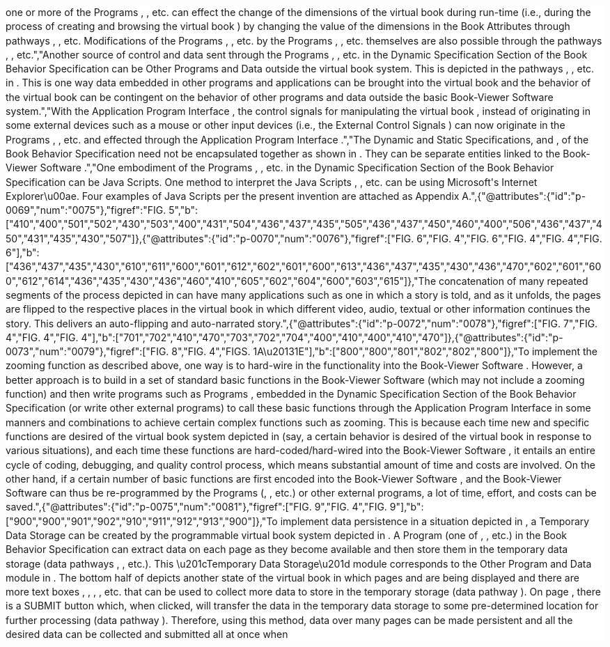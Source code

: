 one or more of the Programs , , etc. can effect the change of the dimensions of the virtual book  during run-time (i.e., during the process of creating and browsing the virtual book ) by changing the value of the dimensions in the Book Attributes  through pathways , , etc. Modifications of the Programs , , etc. by the Programs , , etc. themselves are also possible through the pathways , , etc.","Another source of control and data sent through the Programs , , etc. in the Dynamic Specification Section  of the Book Behavior Specification  can be Other Programs and Data  outside the virtual book system. This is depicted in the pathways , , etc. in . This is one way data embedded in other programs and applications can be brought into the virtual book  and the behavior of the virtual book  can be contingent on the behavior of other programs and data outside the basic Book-Viewer Software  system.","With the Application Program Interface , the control signals for manipulating the virtual book , instead of originating in some external devices such as a mouse or other input devices (i.e., the External Control Signals ) can now originate in the Programs , , etc. and effected through the Application Program Interface .","The Dynamic and Static Specifications,  and , of the Book Behavior Specification  need not be encapsulated together as shown in . They can be separate entities linked to the Book-Viewer Software .","One embodiment of the Programs , , etc. in the Dynamic Specification Section  of the Book Behavior Specification  can be Java Scripts. One method to interpret the Java Scripts , , etc. can be using Microsoft's Internet Explorer\u00ae. Four examples of Java Scripts per the present invention are attached as Appendix A.",{"@attributes":{"id":"p-0069","num":"0075"},"figref":"FIG. 5","b":["410","400","501","502","430","503","400","431","504","436","437","435","505","436","437","450","460","400","506","436","437","450","431","435","430","507"]},{"@attributes":{"id":"p-0070","num":"0076"},"figref":["FIG. 6","FIG. 4","FIG. 6","FIG. 4","FIG. 4","FIG. 6"],"b":["436","437","435","430","610","611","600","601","612","602","601","600","613","436","437","435","430","436","470","602","601","600","612","614","436","435","430","436","460","410","605","602","604","600","603","615"]},"The concatenation of many repeated segments of the process depicted in  can have many applications such as one in which a story is told, and as it unfolds, the pages are flipped to the respective places in the virtual book in which different video, audio, textual or other information continues the story. This delivers an auto-flipping and auto-narrated story.",{"@attributes":{"id":"p-0072","num":"0078"},"figref":["FIG. 7","FIG. 4","FIG. 4","FIG. 4"],"b":["701","702","410","470","703","702","704","400","410","400","410","470"]},{"@attributes":{"id":"p-0073","num":"0079"},"figref":["FIG. 8","FIG. 4","FIGS. 1A\u20131E"],"b":["800","800","801","802","802","800"]},"To implement the zooming function as described above, one way is to hard-wire in the functionality into the Book-Viewer Software . However, a better approach is to build in a set of standard basic functions in the Book-Viewer Software  (which may not include a zooming function) and then write programs such as Programs ,  embedded in the Dynamic Specification Section  of the Book Behavior Specification  (or write other external programs) to call these basic functions through the Application Program Interface  in some manners and combinations to achieve certain complex functions such as zooming. This is because each time new and specific functions are desired of the virtual book system depicted in  (say, a certain behavior is desired of the virtual book  in response to various situations), and each time these functions are hard-coded\/hard-wired into the Book-Viewer Software , it entails an entire cycle of coding, debugging, and quality control process, which means substantial amount of time and costs are involved. On the other hand, if a certain number of basic functions are first encoded into the Book-Viewer Software , and the Book-Viewer Software  can thus be re-programmed by the Programs (, , etc.) or other external programs, a lot of time, effort, and costs can be saved.",{"@attributes":{"id":"p-0075","num":"0081"},"figref":["FIG. 9","FIG. 4","FIG. 9"],"b":["900","900","901","902","910","911","912","913","900"]},"To implement data persistence in a situation depicted in , a Temporary Data Storage  can be created by the programmable virtual book system depicted in . A Program (one of , , etc.) in the Book Behavior Specification  can extract data on each page as they become available and then store them in the temporary data storage  (data pathways , , etc.). This \u201cTemporary Data Storage\u201d module  corresponds to the Other Program and Data module  in . The bottom half of  depicts another state of the virtual book  in which pages  and  are being displayed and there are more text boxes , , , , etc. that can be used to collect more data to store in the temporary storage  (data pathway ). On page , there is a SUBMIT button  which, when clicked, will transfer the data in the temporary data storage  to some pre-determined location for further processing (data pathway ). Therefore, using this method, data over many pages can be made persistent and all the desired data can be collected and submitted all at once when
